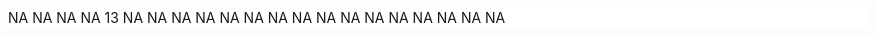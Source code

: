 <td style="text-align:left;">
NA
</td>
<td style="text-align:left;">
NA
</td>
<td style="text-align:left;">
NA
</td>
<td style="text-align:left;">
NA
</td>
</tr>
<tr>
<td style="text-align:left;">
13
</td>
<td style="text-align:left;">
NA
</td>
<td style="text-align:left;">
NA
</td>
<td style="text-align:left;">
NA
</td>
<td style="text-align:left;">
NA
</td>
<td style="text-align:right;">
NA
</td>
<td style="text-align:right;">
NA
</td>
<td style="text-align:right;">
NA
</td>
<td style="text-align:right;">
NA
</td>
<td style="text-align:left;">
NA
</td>
<td style="text-align:left;">
NA
</td>
<td style="text-align:left;">
NA
</td>
<td style="text-align:left;">
NA
</td>
<td style="text-align:left;">
NA
</td>
<td style="text-align:left;">
NA
</td>
<td style="text-align:left;">
NA
</td>
<td style="text-align:left;">
NA
